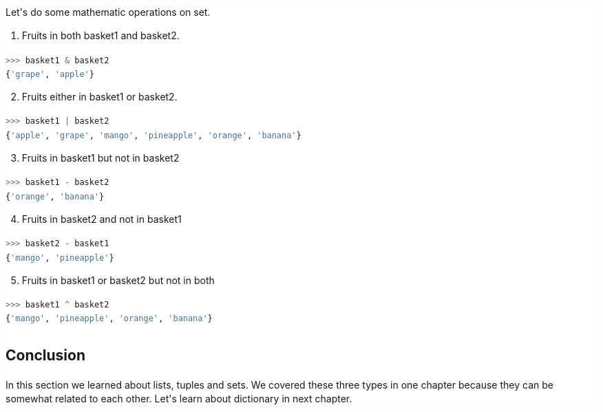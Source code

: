 Let's do some mathematic operations on set.
1) Fruits in both basket1 and basket2.
```python
>>> basket1 & basket2
{'grape', 'apple'}
```

2) Fruits either in basket1 or basket2.
```python
>>> basket1 | basket2
{'apple', 'grape', 'mango', 'pineapple', 'orange', 'banana'}
```

3) Fruits in basket1 but not in basket2
```Python
>>> basket1 - basket2
{'orange', 'banana'}
```

4) Fruits in basket2 and not in basket1
```python
>>> basket2 - basket1
{'mango', 'pineapple'}
```

5) Fruits in basket1 or basket2 but not in both
```python
>>> basket1 ^ basket2
{'mango', 'pineapple', 'orange', 'banana'}
```

## Conclusion
In this section we learned about lists, tuples and sets. We covered these three
types in one chapter because they can be somewhat related to each other. Let's
learn about dictionary in next chapter.
